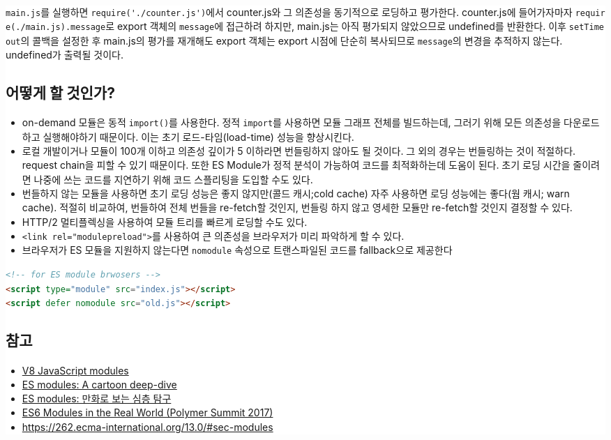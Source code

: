    `main.js`를 실행하면 `require('./counter.js')`에서 counter.js와 그 의존성을 동기적으로 로딩하고 평가한다. counter.js에 들어가자마자 `require(./main.js).message`로 export 객체의 `message`에 접근하려 하지만, main.js는 아직 평가되지 않았으므로 undefined를 반환한다. 이후 `setTimeout`의 콜백을 설정한 후 main.js의 평가를 재개해도 export 객체는 export 시점에 단순히 복사되므로 `message`의 변경을 추적하지 않는다. undefined가 출력될 것이다.

## 어떻게 할 것인가?

- on-demand 모듈은 동적 `import()`를 사용한다. 정적 `import`를 사용하면 모듈 그래프 전체를 빌드하는데, 그러기 위해 모든 의존성을 다운로드하고 실행해야하기 때문이다. 이는 초기 로드-타임(load-time) 성능을 향상시킨다.
- 로컬 개발이거나 모듈이 100개 이하고 의존성 깊이가 5 이하라면 번들링하지 않아도 될 것이다. 그 외의 경우는 번들링하는 것이 적절하다. request chain을 피할 수 있기 때문이다. 또한 ES Module가 정적 분석이 가능하여 코드를 최적화하는데 도움이 된다. 초기 로딩 시간을 줄이려면 나중에 쓰는 코드를 지연하기 위해 코드 스플리팅을 도입할 수도 있다.
- 번들하지 않는 모듈을 사용하면 초기 로딩 성능은 좋지 않지만(콜드 캐시;cold cache) 자주 사용하면 로딩 성능에는 좋다(웜  캐시; warn cache). 적절히 비교하여, 번들하여 전체 번들을 re-fetch할 것인지, 번들링 하지 않고 영세한 모듈만 re-fetch할 것인지 결정할 수 있다.
- HTTP/2 멀티플렉싱을 사용하여 모듈 트리를 빠르게 로딩할 수도 있다.
- `<link rel="modulepreload">`를 사용하여 큰 의존성을 브라우저가 미리 파악하게 할 수 있다.
- 브라우저가 ES 모듈을 지원하지 않는다면 `nomodule` 속성으로 트랜스파일된 코드를 fallback으로 제공한다

```html
<!-- for ES module brwosers -->
<script type="module" src="index.js"></script>
<script defer nomodule src="old.js"></script>
```



## 참고

- [V8 JavaScript modules](https://v8.dev/features/modules)
- [ES modules: A cartoon deep-dive](https://hacks.mozilla.org/2018/03/es-modules-a-cartoon-deep-dive/)
- [ES modules: 만화로 보는 심층 탐구](https://ui.toast.com/weekly-pick/ko_20180402)
- [ES6 Modules in the Real World (Polymer Summit 2017)](https://youtu.be/fIP4pjAqCtQ)
- https://262.ecma-international.org/13.0/#sec-modules